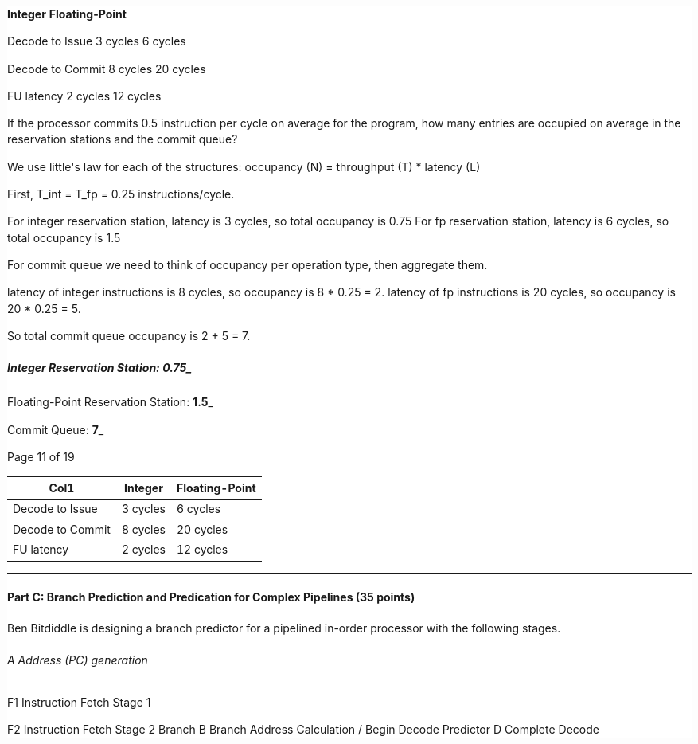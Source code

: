 **Integer** **Floating-Point**

Decode to Issue 3 cycles 6 cycles

Decode to Commit 8 cycles 20 cycles

FU latency 2 cycles 12 cycles

If the processor commits 0.5 instruction per cycle on average for the program, how many
entries are occupied on average in the reservation stations and the commit queue?

We use little's law for each of the structures: occupancy (N) = throughput (T) * latency
(L)

First, T_int = T_fp = 0.25 instructions/cycle.

For integer reservation station, latency is 3 cycles, so total occupancy is 0.75
For fp reservation station, latency is 6 cycles, so total occupancy is 1.5

For commit queue we need to think of occupancy per operation type, then aggregate
them.

latency of integer instructions is 8 cycles, so occupancy is 8 * 0.25 = 2.
latency of fp instructions is 20 cycles, so occupancy is 20 * 0.25 = 5.

So total commit queue occupancy is 2 + 5 = 7.

##### Integer Reservation Station: ______0.75_______

 Floating-Point Reservation Station: ______1.5_______

 Commit Queue: ______7_______

Page 11 of 19

|Col1|Integer|Floating-Point|
|---|---|---|
|Decode to Issue|3 cycles|6 cycles|
|Decode to Commit|8 cycles|20 cycles|
|FU latency|2 cycles|12 cycles|


-----

#### Part C: Branch Prediction and Predication for Complex Pipelines (35 points)

Ben Bitdiddle is designing a branch predictor for a pipelined in-order processor with the
following stages.

###### A Address (PC) generation

 F1 Instruction Fetch Stage 1

 F2 Instruction Fetch Stage 2
 Branch
 B Branch Address Calculation / Begin Decode
 Predictor
 D Complete Decode
